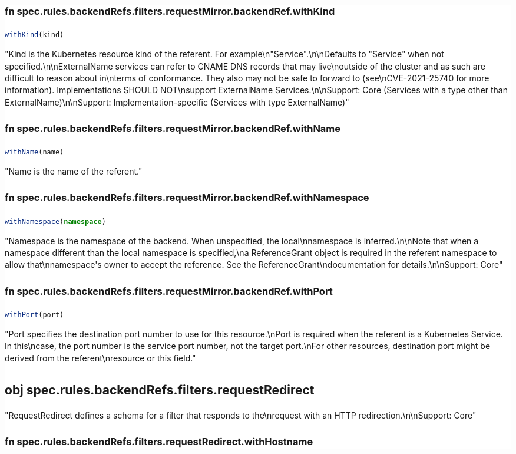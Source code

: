 ### fn spec.rules.backendRefs.filters.requestMirror.backendRef.withKind

```ts
withKind(kind)
```

"Kind is the Kubernetes resource kind of the referent. For example\n\"Service\".\n\nDefaults to \"Service\" when not specified.\n\nExternalName services can refer to CNAME DNS records that may live\noutside of the cluster and as such are difficult to reason about in\nterms of conformance. They also may not be safe to forward to (see\nCVE-2021-25740 for more information). Implementations SHOULD NOT\nsupport ExternalName Services.\n\nSupport: Core (Services with a type other than ExternalName)\n\nSupport: Implementation-specific (Services with type ExternalName)"

### fn spec.rules.backendRefs.filters.requestMirror.backendRef.withName

```ts
withName(name)
```

"Name is the name of the referent."

### fn spec.rules.backendRefs.filters.requestMirror.backendRef.withNamespace

```ts
withNamespace(namespace)
```

"Namespace is the namespace of the backend. When unspecified, the local\nnamespace is inferred.\n\nNote that when a namespace different than the local namespace is specified,\na ReferenceGrant object is required in the referent namespace to allow that\nnamespace's owner to accept the reference. See the ReferenceGrant\ndocumentation for details.\n\nSupport: Core"

### fn spec.rules.backendRefs.filters.requestMirror.backendRef.withPort

```ts
withPort(port)
```

"Port specifies the destination port number to use for this resource.\nPort is required when the referent is a Kubernetes Service. In this\ncase, the port number is the service port number, not the target port.\nFor other resources, destination port might be derived from the referent\nresource or this field."

## obj spec.rules.backendRefs.filters.requestRedirect

"RequestRedirect defines a schema for a filter that responds to the\nrequest with an HTTP redirection.\n\nSupport: Core"

### fn spec.rules.backendRefs.filters.requestRedirect.withHostname

